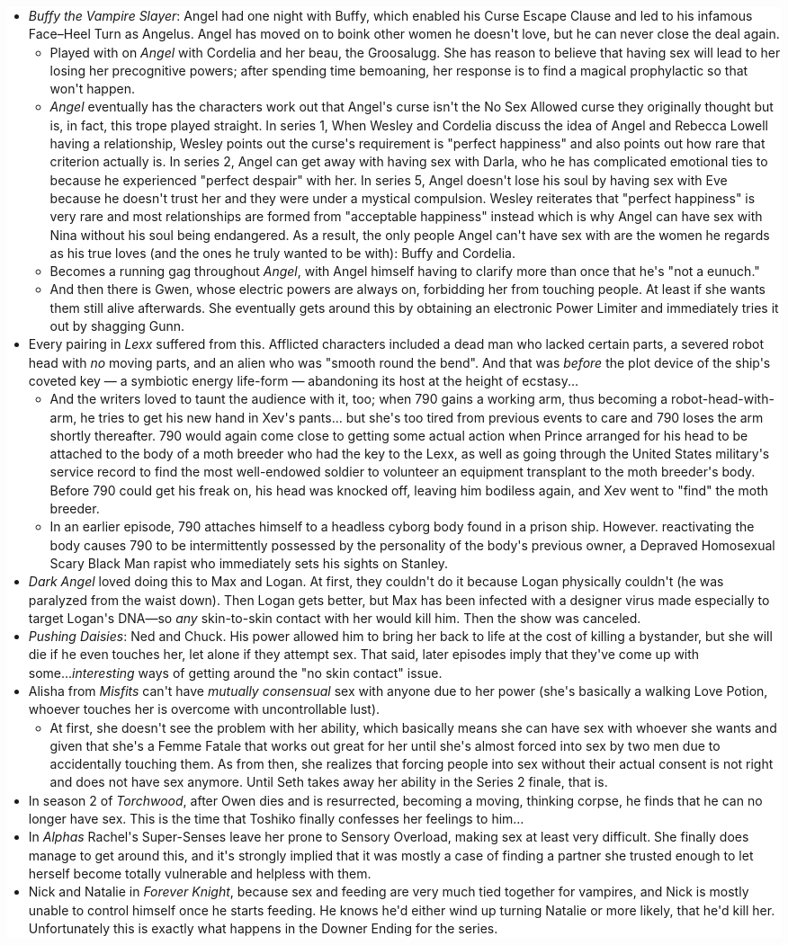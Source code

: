 -   _Buffy the Vampire Slayer_: Angel had one night with Buffy, which enabled his Curse Escape Clause and led to his infamous Face–Heel Turn as Angelus. Angel has moved on to boink other women he doesn't love, but he can never close the deal again.
    -   Played with on _Angel_ with Cordelia and her beau, the Groosalugg. She has reason to believe that having sex will lead to her losing her precognitive powers; after spending time bemoaning, her response is to find a magical prophylactic so that won't happen.
    -   _Angel_ eventually has the characters work out that Angel's curse isn't the No Sex Allowed curse they originally thought but is, in fact, this trope played straight. In series 1, When Wesley and Cordelia discuss the idea of Angel and Rebecca Lowell having a relationship, Wesley points out the curse's requirement is "perfect happiness" and also points out how rare that criterion actually is. In series 2, Angel can get away with having sex with Darla, who he has complicated emotional ties to because he experienced "perfect despair" with her. In series 5, Angel doesn't lose his soul by having sex with Eve because he doesn't trust her and they were under a mystical compulsion. Wesley reiterates that "perfect happiness" is very rare and most relationships are formed from "acceptable happiness" instead which is why Angel can have sex with Nina without his soul being endangered. As a result, the only people Angel can't have sex with are the women he regards as his true loves (and the ones he truly wanted to be with): Buffy and Cordelia.
    -   Becomes a running gag throughout _Angel_, with Angel himself having to clarify more than once that he's "not a eunuch."
    -   And then there is Gwen, whose electric powers are always on, forbidding her from touching people. At least if she wants them still alive afterwards. She eventually gets around this by obtaining an electronic Power Limiter and immediately tries it out by shagging Gunn.
-   Every pairing in _Lexx_ suffered from this. Afflicted characters included a dead man who lacked certain parts, a severed robot head with _no_ moving parts, and an alien who was "smooth round the bend". And that was _before_ the plot device of the ship's coveted key — a symbiotic energy life-form — abandoning its host at the height of ecstasy...
    -   And the writers loved to taunt the audience with it, too; when 790 gains a working arm, thus becoming a robot-head-with-arm, he tries to get his new hand in Xev's pants… but she's too tired from previous events to care and 790 loses the arm shortly thereafter. 790 would again come close to getting some actual action when Prince arranged for his head to be attached to the body of a moth breeder who had the key to the Lexx, as well as going through the United States military's service record to find the most well-endowed soldier to volunteer an equipment transplant to the moth breeder's body. Before 790 could get his freak on, his head was knocked off, leaving him bodiless again, and Xev went to "find" the moth breeder.
    -   In an earlier episode, 790 attaches himself to a headless cyborg body found in a prison ship. However. reactivating the body causes 790 to be intermittently possessed by the personality of the body's previous owner, a Depraved Homosexual Scary Black Man rapist who immediately sets his sights on Stanley.
-   _Dark Angel_ loved doing this to Max and Logan. At first, they couldn't do it because Logan physically couldn't (he was paralyzed from the waist down). Then Logan gets better, but Max has been infected with a designer virus made especially to target Logan's DNA—so _any_ skin-to-skin contact with her would kill him. Then the show was canceled.
-   _Pushing Daisies_: Ned and Chuck. His power allowed him to bring her back to life at the cost of killing a bystander, but she will die if he even touches her, let alone if they attempt sex. That said, later episodes imply that they've come up with some..._interesting_ ways of getting around the "no skin contact" issue.
-   Alisha from _Misfits_ can't have _mutually consensual_ sex with anyone due to her power (she's basically a walking Love Potion, whoever touches her is overcome with uncontrollable lust).
    -   At first, she doesn't see the problem with her ability, which basically means she can have sex with whoever she wants and given that she's a Femme Fatale that works out great for her until she's almost forced into sex by two men due to accidentally touching them. As from then, she realizes that forcing people into sex without their actual consent is not right and does not have sex anymore. Until Seth takes away her ability in the Series 2 finale, that is.
-   In season 2 of _Torchwood_, after Owen dies and is resurrected, becoming a moving, thinking corpse, he finds that he can no longer have sex. This is the time that Toshiko finally confesses her feelings to him…
-   In _Alphas_ Rachel's Super-Senses leave her prone to Sensory Overload, making sex at least very difficult. She finally does manage to get around this, and it's strongly implied that it was mostly a case of finding a partner she trusted enough to let herself become totally vulnerable and helpless with them.
-   Nick and Natalie in _Forever Knight_, because sex and feeding are very much tied together for vampires, and Nick is mostly unable to control himself once he starts feeding. He knows he'd either wind up turning Natalie or more likely, that he'd kill her. Unfortunately this is exactly what happens in the Downer Ending for the series.